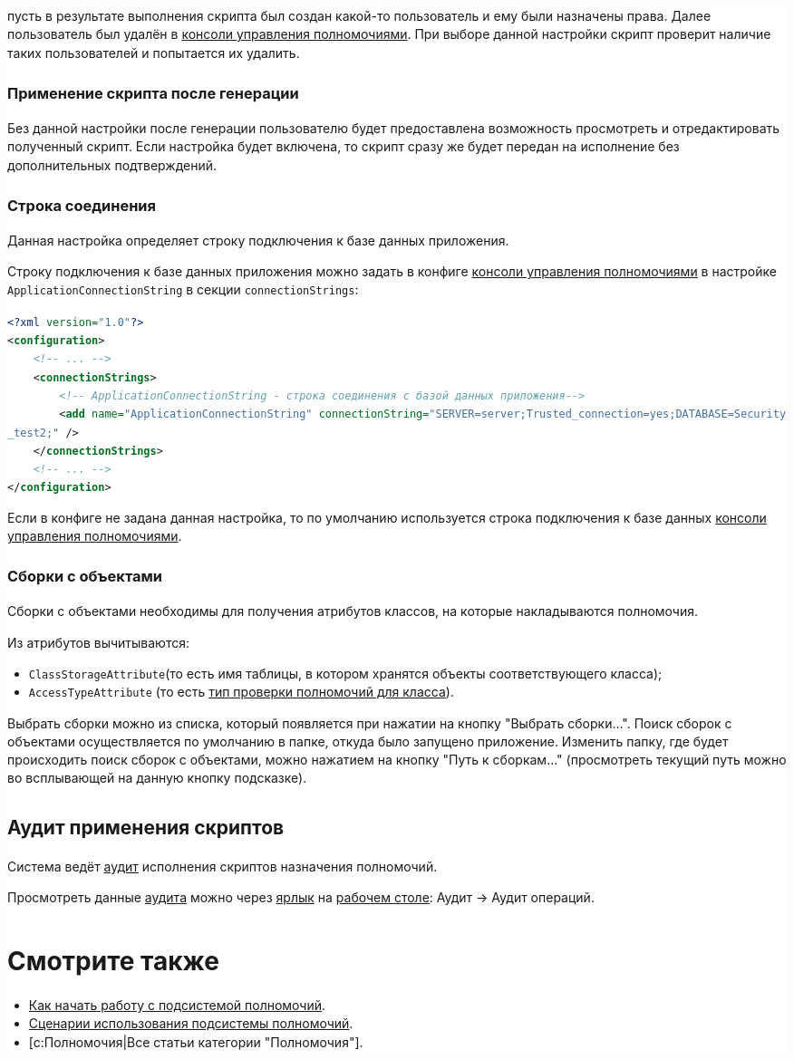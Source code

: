 пусть в результате выполнения скрипта был создан какой-то пользователь и ему были назначены права. Далее пользователь был удалён в [консоли управления полномочиями](security-console.html). При выборе данной настройки скрипт проверит наличие таких пользователей и попытается их удалить.


### Применение скрипта после генерации
Без данной настройки после генерации пользователю будет предоставлена возможность просмотреть и отредактировать полученный скрипт. Если настройка будет включена, то скрипт сразу же будет передан на исполнение без дополнительных подтверждений.

### Строка соединения
Данная настройка определяет строку подключения к базе данных приложения. 

Строку подключения к базе данных приложения можно задать в конфиге [консоли управления полномочиями](security-console.html) в настройке `ApplicationConnectionString` в секции `connectionStrings`:
```xml
<?xml version="1.0"?>
<configuration>
	<!-- ... -->
	<connectionStrings>
		<!-- ApplicationConnectionString - строка соединения с базой данных приложения-->
		<add name="ApplicationConnectionString" connectionString="SERVER=server;Trusted_connection=yes;DATABASE=Security_test2;" />
	</connectionStrings>
	<!-- ... -->
</configuration>
```

Если в конфиге не задана данная настройка, то по умолчанию используется строка подключения к базе данных [консоли управления полномочиями](security-console.html).


### Сборки с объектами
Сборки с объектами необходимы для получения атрибутов классов, на которые накладываются полномочия. 

Из атрибутов вычитываются:
* `ClassStorageAttribute`(то есть имя таблицы, в котором хранятся объекты соответствующего класса);
* `AccessTypeAttribute` (то есть [тип проверки полномочий для класса](access-type.html)).

Выбрать сборки можно из списка, который появляется при нажатии на кнопку "Выбрать сборки...". Поиск сборок с объектами осуществляется по умолчанию в папке, откуда было запущено приложение. Изменить папку, где будет происходить поиск сборок с объектами, можно нажатием на кнопку "Путь к сборкам..." (просмотреть текущий путь можно во всплывающей на данную кнопку подсказке).



## Аудит применения скриптов
Система ведёт [аудит](audit.html) исполнения скриптов назначения полномочий. 

Просмотреть данные [аудита](audit.html) можно через [ярлык](Ярлыки-рабочего-стола.html) на [рабочем столе](app-desktop.html): Аудит -> Аудит операций.

# Смотрите также
* [Как начать работу с подсистемой полномочий](how-to-start-work-with-right-manager.html).
* [Сценарии использования подсистемы полномочий](rights-scenarios.html).
* [c:Полномочия|Все статьи категории "Полномочия"].
